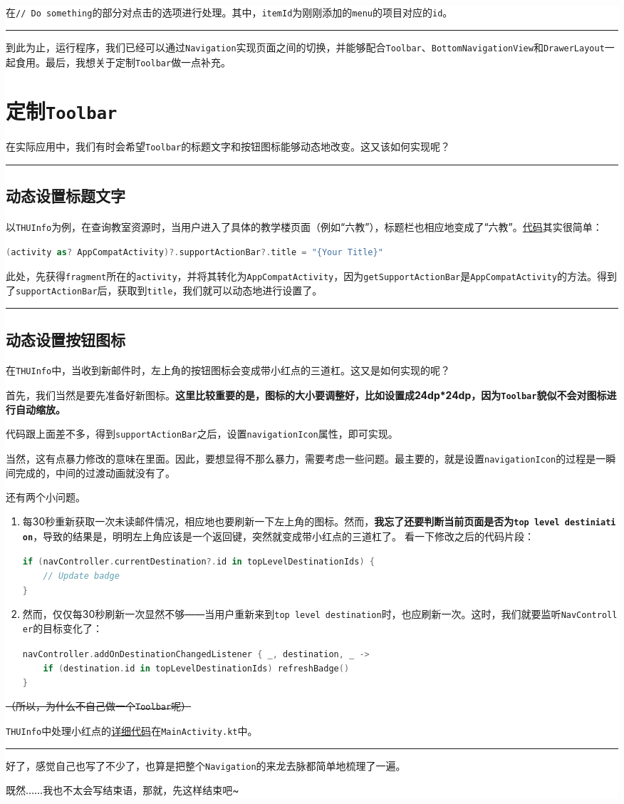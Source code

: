 在`// Do something`的部分对点击的选项进行处理。其中，`itemId`为刚刚添加的`menu`的项目对应的`id`。

---

到此为止，运行程序，我们已经可以通过`Navigation`实现页面之间的切换，并能够配合`Toolbar`、`BottomNavigationView`和`DrawerLayout`一起食用。最后，我想关于定制`Toolbar`做一点补充。

# 定制`Toolbar`

在实际应用中，我们有时会希望`Toolbar`的标题文字和按钮图标能够动态地改变。这又该如何实现呢？

---

## 动态设置标题文字

以`THUInfo`为例，在查询教室资源时，当用户进入了具体的教学楼页面（例如“六教”），标题栏也相应地变成了“六教”。[代码](https://github.com/UNIDY2002/THUInfo/blob/master/app/src/main/java/com/unidy2002/thuinfo/ui/home/ClassroomTableFragment.kt)其实很简单：

```kotlin
(activity as? AppCompatActivity)?.supportActionBar?.title = "{Your Title}"
```

此处，先获得`fragment`所在的`activity`，并将其转化为`AppCompatActivity`，因为`getSupportActionBar`是`AppCompatActivity`的方法。得到了`supportActionBar`后，获取到`title`，我们就可以动态地进行设置了。

---

## 动态设置按钮图标

在`THUInfo`中，当收到新邮件时，左上角的按钮图标会变成带小红点的三道杠。这又是如何实现的呢？

首先，我们当然是要先准备好新图标。**这里比较重要的是，图标的大小要调整好，比如设置成24dp*24dp，因为`Toolbar`貌似不会对图标进行自动缩放。**

代码跟上面差不多，得到`supportActionBar`之后，设置`navigationIcon`属性，即可实现。

当然，这有点暴力修改的意味在里面。因此，要想显得不那么暴力，需要考虑一些问题。最主要的，就是设置`navigationIcon`的过程是一瞬间完成的，中间的过渡动画就没有了。

还有两个小问题。

1. 每30秒重新获取一次未读邮件情况，相应地也要刷新一下左上角的图标。然而，**我忘了还要判断当前页面是否为`top level destiniation`**，导致的结果是，明明左上角应该是一个返回键，突然就变成带小红点的三道杠了。
   看一下修改之后的代码片段：

   ```kotlin
   if (navController.currentDestination?.id in topLevelDestinationIds) {
       // Update badge
   }
   ```

2. 然而，仅仅每30秒刷新一次显然不够——当用户重新来到`top level destination`时，也应刷新一次。这时，我们就要监听`NavController`的目标变化了：

   ```kotlin
   navController.addOnDestinationChangedListener { _, destination, _ ->
       if (destination.id in topLevelDestinationIds) refreshBadge()
   }
   ```

~~（所以，为什么不自己做一个`Toolbar`呢）~~

`THUInfo`中处理小红点的[详细代码](https://github.com/UNIDY2002/THUInfo/blob/master/app/src/main/java/com/unidy2002/thuinfo/MainActivity.kt)在`MainActivity.kt`中。

---

好了，感觉自己也写了不少了，也算是把整个`Navigation`的来龙去脉都简单地梳理了一遍。

既然……我也不太会写结束语，那就，先这样结束吧~